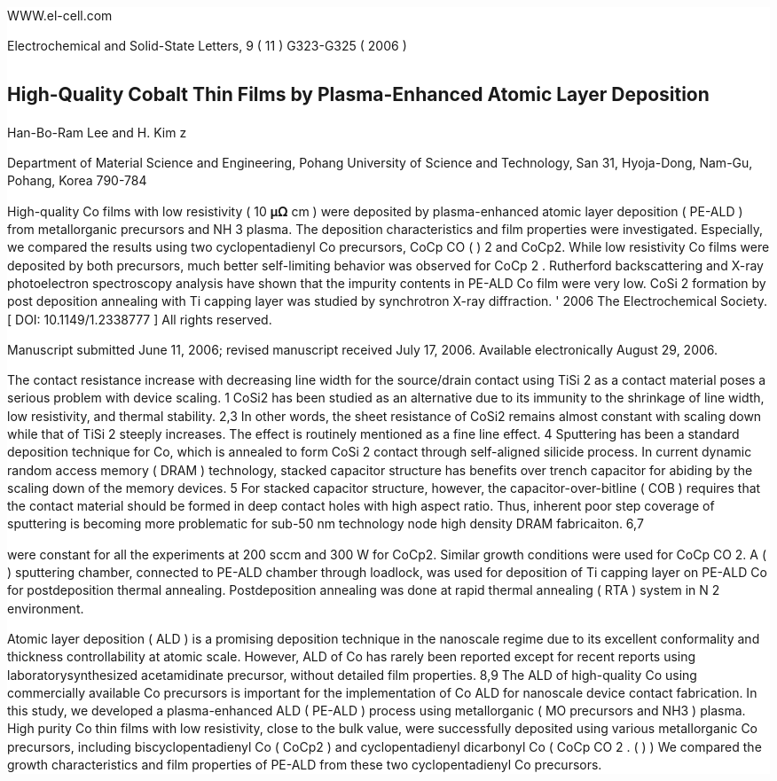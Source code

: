 WWW.el-cell.com







Electrochemical and Solid-State Letters, 9 ( 11 ) G323-G325 ( 2006 )

## High-Quality Cobalt Thin Films by Plasma-Enhanced Atomic Layer Deposition

Han-Bo-Ram Lee and H. Kim z

Department of Material Science and Engineering, Pohang University of Science and Technology, San 31, Hyoja-Dong, Nam-Gu, Pohang, Korea 790-784

High-quality Co films with low resistivity ( 10 𝛍𝛀 cm ) were deposited by plasma-enhanced atomic layer deposition ( PE-ALD ) from metallorganic precursors and NH 3 plasma. The deposition characteristics and film properties were investigated. Especially, we compared the results using two cyclopentadienyl Co precursors, CoCp CO ( ) 2 and CoCp2. While low resistivity Co films were deposited by both precursors, much better self-limiting behavior was observed for CoCp 2 . Rutherford backscattering and X-ray photoelectron spectroscopy analysis have shown that the impurity contents in PE-ALD Co film were very low. CoSi 2 formation by post deposition annealing with Ti capping layer was studied by synchrotron X-ray diffraction. ' 2006 The Electrochemical Society. [ DOI: 10.1149/1.2338777 ] All rights reserved.

Manuscript submitted June 11, 2006; revised manuscript received July 17, 2006. Available electronically August 29, 2006.

The contact resistance increase with decreasing line width for the source/drain contact using TiSi 2 as a contact material poses a serious problem with device scaling. 1 CoSi2 has been studied as an alternative due to its immunity to the shrinkage of line width, low resistivity, and thermal stability. 2,3 In other words, the sheet resistance of CoSi2 remains almost constant with scaling down while that of TiSi 2 steeply increases. The effect is routinely mentioned as a fine line effect. 4 Sputtering has been a standard deposition technique for Co, which is annealed to form CoSi 2 contact through self-aligned silicide process. In current dynamic random access memory ( DRAM ) technology, stacked capacitor structure has benefits over trench capacitor for abiding by the scaling down of the memory devices. 5 For stacked capacitor structure, however, the capacitor-over-bitline ( COB ) requires that the contact material should be formed in deep contact holes with high aspect ratio. Thus, inherent poor step coverage of sputtering is becoming more problematic for sub-50 nm technology node high density DRAM fabricaiton. 6,7

were constant for all the experiments at 200 sccm and 300 W for CoCp2. Similar growth conditions were used for CoCp CO 2. A ( ) sputtering chamber, connected to PE-ALD chamber through loadlock, was used for deposition of Ti capping layer on PE-ALD Co for postdeposition thermal annealing. Postdeposition annealing was done at rapid thermal annealing ( RTA ) system in N 2 environment.

Atomic layer deposition ( ALD ) is a promising deposition technique in the nanoscale regime due to its excellent conformality and thickness controllability at atomic scale. However, ALD of Co has rarely been reported except for recent reports using laboratorysynthesized acetamidinate precursor, without detailed film properties. 8,9 The ALD of high-quality Co using commercially available Co precursors is important for the implementation of Co ALD for nanoscale device contact fabrication. In this study, we developed a plasma-enhanced ALD ( PE-ALD ) process using metallorganic ( MO precursors and NH3 ) plasma. High purity Co thin films with low resistivity, close to the bulk value, were successfully deposited using various metallorganic Co precursors, including biscyclopentadienyl Co ( CoCp2 ) and cyclopentadienyl dicarbonyl Co ( CoCp CO 2 . ( ) ) We compared the growth characteristics and film properties of PE-ALD from these two cyclopentadienyl Co precursors.

